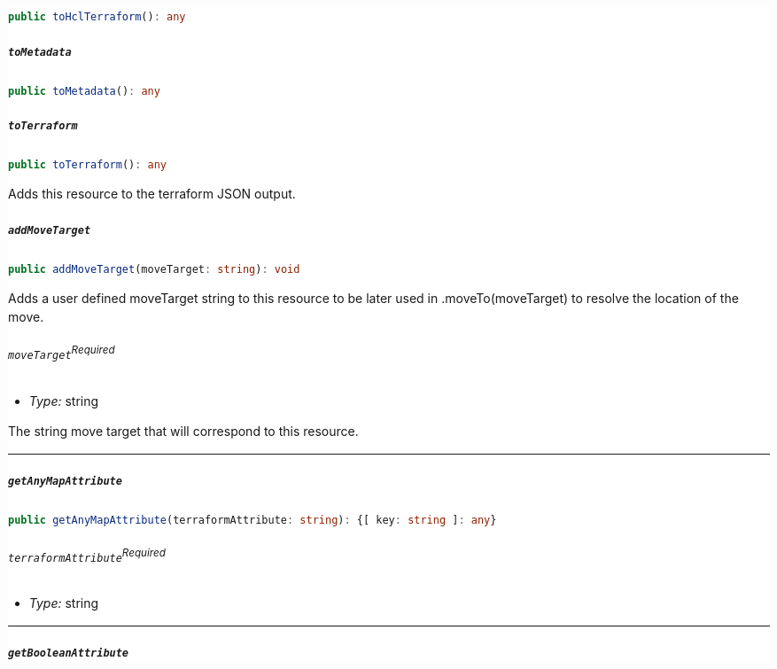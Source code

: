 ```typescript
public toHclTerraform(): any
```

##### `toMetadata` <a name="toMetadata" id="@cdktf/provider-null.resource.Resource.toMetadata"></a>

```typescript
public toMetadata(): any
```

##### `toTerraform` <a name="toTerraform" id="@cdktf/provider-null.resource.Resource.toTerraform"></a>

```typescript
public toTerraform(): any
```

Adds this resource to the terraform JSON output.

##### `addMoveTarget` <a name="addMoveTarget" id="@cdktf/provider-null.resource.Resource.addMoveTarget"></a>

```typescript
public addMoveTarget(moveTarget: string): void
```

Adds a user defined moveTarget string to this resource to be later used in .moveTo(moveTarget) to resolve the location of the move.

###### `moveTarget`<sup>Required</sup> <a name="moveTarget" id="@cdktf/provider-null.resource.Resource.addMoveTarget.parameter.moveTarget"></a>

- *Type:* string

The string move target that will correspond to this resource.

---

##### `getAnyMapAttribute` <a name="getAnyMapAttribute" id="@cdktf/provider-null.resource.Resource.getAnyMapAttribute"></a>

```typescript
public getAnyMapAttribute(terraformAttribute: string): {[ key: string ]: any}
```

###### `terraformAttribute`<sup>Required</sup> <a name="terraformAttribute" id="@cdktf/provider-null.resource.Resource.getAnyMapAttribute.parameter.terraformAttribute"></a>

- *Type:* string

---

##### `getBooleanAttribute` <a name="getBooleanAttribute" id="@cdktf/provider-null.resource.Resource.getBooleanAttribute"></a>
